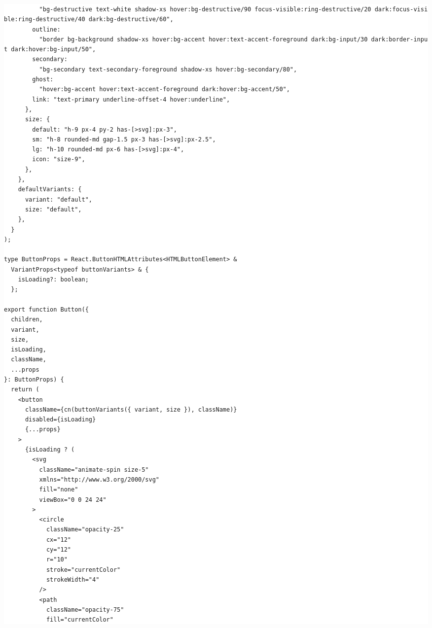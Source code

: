 ```tsx
          "bg-destructive text-white shadow-xs hover:bg-destructive/90 focus-visible:ring-destructive/20 dark:focus-visible:ring-destructive/40 dark:bg-destructive/60",
        outline:
          "border bg-background shadow-xs hover:bg-accent hover:text-accent-foreground dark:bg-input/30 dark:border-input dark:hover:bg-input/50",
        secondary:
          "bg-secondary text-secondary-foreground shadow-xs hover:bg-secondary/80",
        ghost:
          "hover:bg-accent hover:text-accent-foreground dark:hover:bg-accent/50",
        link: "text-primary underline-offset-4 hover:underline",
      },
      size: {
        default: "h-9 px-4 py-2 has-[>svg]:px-3",
        sm: "h-8 rounded-md gap-1.5 px-3 has-[>svg]:px-2.5",
        lg: "h-10 rounded-md px-6 has-[>svg]:px-4",
        icon: "size-9",
      },
    },
    defaultVariants: {
      variant: "default",
      size: "default",
    },
  }
);

type ButtonProps = React.ButtonHTMLAttributes<HTMLButtonElement> &
  VariantProps<typeof buttonVariants> & {
    isLoading?: boolean;
  };

export function Button({
  children,
  variant,
  size,
  isLoading,
  className,
  ...props
}: ButtonProps) {
  return (
    <button
      className={cn(buttonVariants({ variant, size }), className)}
      disabled={isLoading}
      {...props}
    >
      {isLoading ? (
        <svg
          className="animate-spin size-5"
          xmlns="http://www.w3.org/2000/svg"
          fill="none"
          viewBox="0 0 24 24"
        >
          <circle
            className="opacity-25"
            cx="12"
            cy="12"
            r="10"
            stroke="currentColor"
            strokeWidth="4"
          />
          <path
            className="opacity-75"
            fill="currentColor"
```